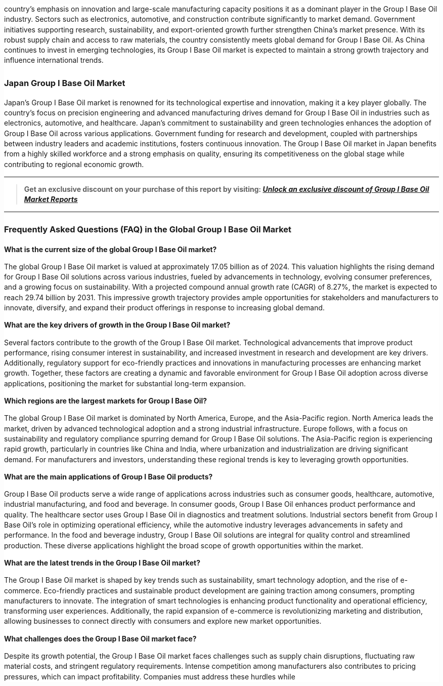 country&rsquo;s emphasis on innovation and large-scale manufacturing capacity positions it as a dominant player in the Group I Base Oil industry. Sectors such as electronics, automotive, and construction contribute significantly to market demand. Government initiatives supporting research, sustainability, and export-oriented growth further strengthen China&rsquo;s market presence. With its robust supply chain and access to raw materials, the country consistently meets global demand for Group I Base Oil. As China continues to invest in emerging technologies, its Group I Base Oil market is expected to maintain a strong growth trajectory and influence international trends.</p><h3>Japan Group I Base Oil Market</h3><p>Japan&rsquo;s Group I Base Oil market is renowned for its technological expertise and innovation, making it a key player globally. The country&rsquo;s focus on precision engineering and advanced manufacturing drives demand for Group I Base Oil in industries such as electronics, automotive, and healthcare. Japan&rsquo;s commitment to sustainability and green technologies enhances the adoption of Group I Base Oil across various applications. Government funding for research and development, coupled with partnerships between industry leaders and academic institutions, fosters continuous innovation. The Group I Base Oil market in Japan benefits from a highly skilled workforce and a strong emphasis on quality, ensuring its competitiveness on the global stage while contributing to regional economic growth.</p><hr /><blockquote><p><strong>Get an exclusive discount on your purchase of this report by visiting: <em><a href="://marketresearchpulse.com/ask-for-discount/50677?utm_source=Github&amp;utm_medium=019">Unlock an exclusive discount of Group I Base Oil Market Reports</a></em>&nbsp;</strong></p></blockquote><hr /><h3>Frequently Asked Questions (FAQ) in the Global Group I Base Oil Market</h3><p><strong>What is the current size of the global Group I Base Oil market?</strong></p><p>The global Group I Base Oil market is valued at approximately 17.05 billion as of 2024. This valuation highlights the rising demand for Group I Base Oil solutions across various industries, fueled by advancements in technology, evolving consumer preferences, and a growing focus on sustainability. With a projected compound annual growth rate (CAGR) of 8.27%, the market is expected to reach 29.74 billion by 2031. This impressive growth trajectory provides ample opportunities for stakeholders and manufacturers to innovate, diversify, and expand their product offerings in response to increasing global demand.</p><p><strong>What are the key drivers of growth in the Group I Base Oil market?</strong></p><p>Several factors contribute to the growth of the Group I Base Oil market. Technological advancements that improve product performance, rising consumer interest in sustainability, and increased investment in research and development are key drivers. Additionally, regulatory support for eco-friendly practices and innovations in manufacturing processes are enhancing market growth. Together, these factors are creating a dynamic and favorable environment for Group I Base Oil adoption across diverse applications, positioning the market for substantial long-term expansion.</p><p><strong>Which regions are the largest markets for Group I Base Oil?</strong></p><p>The global Group I Base Oil market is dominated by North America, Europe, and the Asia-Pacific region. North America leads the market, driven by advanced technological adoption and a strong industrial infrastructure. Europe follows, with a focus on sustainability and regulatory compliance spurring demand for Group I Base Oil solutions. The Asia-Pacific region is experiencing rapid growth, particularly in countries like China and India, where urbanization and industrialization are driving significant demand. For manufacturers and investors, understanding these regional trends is key to leveraging growth opportunities.</p><p><strong>What are the main applications of Group I Base Oil products?</strong></p><p>Group I Base Oil products serve a wide range of applications across industries such as consumer goods, healthcare, automotive, industrial manufacturing, and food and beverage. In consumer goods, Group I Base Oil enhances product performance and quality. The healthcare sector uses Group I Base Oil in diagnostics and treatment solutions. Industrial sectors benefit from Group I Base Oil&rsquo;s role in optimizing operational efficiency, while the automotive industry leverages advancements in safety and performance. In the food and beverage industry, Group I Base Oil solutions are integral for quality control and streamlined production. These diverse applications highlight the broad scope of growth opportunities within the market.</p><p><strong>What are the latest trends in the Group I Base Oil market?</strong></p><p>The Group I Base Oil market is shaped by key trends such as sustainability, smart technology adoption, and the rise of e-commerce. Eco-friendly practices and sustainable product development are gaining traction among consumers, prompting manufacturers to innovate. The integration of smart technologies is enhancing product functionality and operational efficiency, transforming user experiences. Additionally, the rapid expansion of e-commerce is revolutionizing marketing and distribution, allowing businesses to connect directly with consumers and explore new market opportunities.</p><p><strong>What challenges does the Group I Base Oil market face?</strong></p><p>Despite its growth potential, the Group I Base Oil market faces challenges such as supply chain disruptions, fluctuating raw material costs, and stringent regulatory requirements. Intense competition among manufacturers also contributes to pricing pressures, which can impact profitability. Companies must address these hurdles while